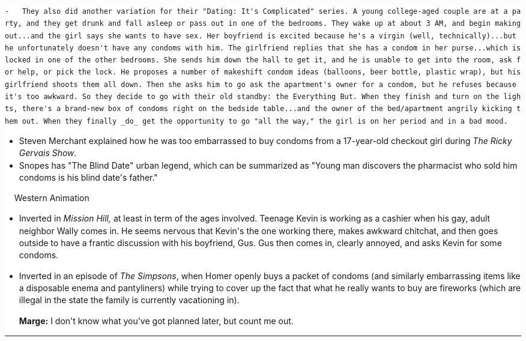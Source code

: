    -   They also did another variation for their "Dating: It's Complicated" series. A young college-aged couple are at a party, and they get drunk and fall asleep or pass out in one of the bedrooms. They wake up at about 3 AM, and begin making out...and the girl says she wants to have sex. Her boyfriend is excited because he's a virgin (well, technically)...but he unfortunately doesn't have any condoms with him. The girlfriend replies that she has a condom in her purse...which is locked in one of the other bedrooms. She sends him down the hall to get it, and he is unable to get into the room, ask for help, or pick the lock. He proposes a number of makeshift condom ideas (balloons, beer bottle, plastic wrap), but his girlfriend shoots them all down. Then she asks him to go ask the apartment's owner for a condom, but he refuses because it's too awkward. So they decide to go with their old standby: the Everything But. When they finish and turn on the lights, there's a brand-new box of condoms right on the bedside table...and the owner of the bed/apartment angrily kicking them out. When they finally _do_ get the opportunity to go "all the way," the girl is on her period and in a bad mood.
-   Steven Merchant explained how he was too embarrassed to buy condoms from a 17-year-old checkout girl during _The Ricky Gervais Show_.
-   Snopes has "The Blind Date" urban legend, which can be summarized as "Young man discovers the pharmacist who sold him condoms is his blind date's father."

    Western Animation 

-   Inverted in _Mission Hill,_ at least in term of the ages involved. Teenage Kevin is working as a cashier when his gay, adult neighbor Wally comes in. He seems nervous that Kevin's the one working there, makes awkward chitchat, and then goes outside to have a frantic discussion with his boyfriend, Gus. Gus then comes in, clearly annoyed, and asks Kevin for some condoms.
-   Inverted in an episode of _The Simpsons_, when Homer openly buys a packet of condoms (and similarly embarrassing items like a disposable enema and pantyliners) while trying to cover up the fact that what he really wants to buy are fireworks (which are illegal in the state the family is currently vacationing in).
    
    **Marge:** I don't know what you've got planned later, but count me out.
    

___